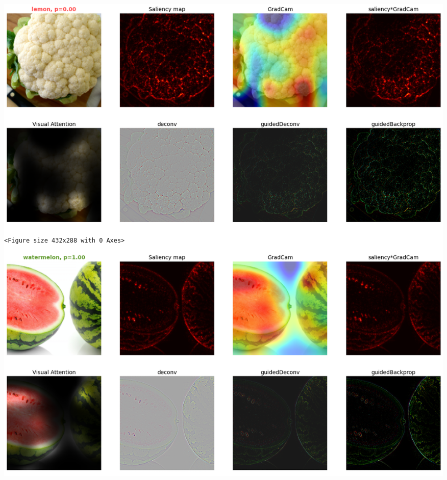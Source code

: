 


    
![png](output_8_30.png)
    



    <Figure size 432x288 with 0 Axes>



    
![png](output_8_32.png)
    